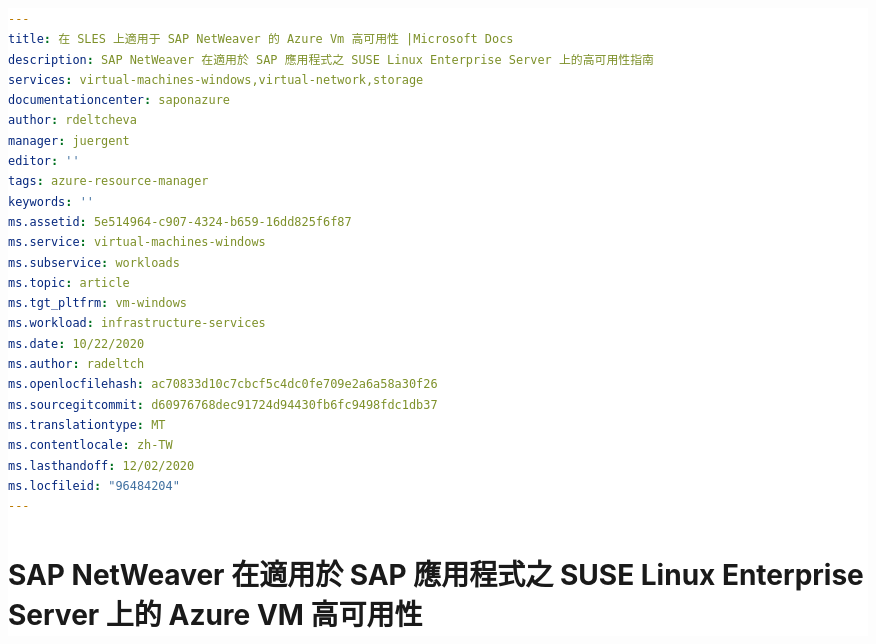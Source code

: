 ```yaml
---
title: 在 SLES 上適用于 SAP NetWeaver 的 Azure Vm 高可用性 |Microsoft Docs
description: SAP NetWeaver 在適用於 SAP 應用程式之 SUSE Linux Enterprise Server 上的高可用性指南
services: virtual-machines-windows,virtual-network,storage
documentationcenter: saponazure
author: rdeltcheva
manager: juergent
editor: ''
tags: azure-resource-manager
keywords: ''
ms.assetid: 5e514964-c907-4324-b659-16dd825f6f87
ms.service: virtual-machines-windows
ms.subservice: workloads
ms.topic: article
ms.tgt_pltfrm: vm-windows
ms.workload: infrastructure-services
ms.date: 10/22/2020
ms.author: radeltch
ms.openlocfilehash: ac70833d10c7cbcf5c4dc0fe709e2a6a58a30f26
ms.sourcegitcommit: d60976768dec91724d94430fb6fc9498fdc1db37
ms.translationtype: MT
ms.contentlocale: zh-TW
ms.lasthandoff: 12/02/2020
ms.locfileid: "96484204"
---
```

# <a name="high-availability-for-sap-netweaver-on-azure-vms-on-suse-linux-enterprise-server-for-sap-applications"></a>SAP NetWeaver 在適用於 SAP 應用程式之 SUSE Linux Enterprise Server 上的 Azure VM 高可用性

[dbms-guide]:dbms-guide.md
[deployment-guide]:deployment-guide.md
[planning-guide]:planning-guide.md

[2205917]:https://launchpad.support.sap.com/#/notes/2205917
[1944799]:https://launchpad.support.sap.com/#/notes/1944799
[1928533]:https://launchpad.support.sap.com/#/notes/1928533
[2015553]:https://launchpad.support.sap.com/#/notes/2015553
[2178632]:https://launchpad.support.sap.com/#/notes/2178632
[2191498]:https://launchpad.support.sap.com/#/notes/2191498
[2243692]:https://launchpad.support.sap.com/#/notes/2243692
[1984787]:https://launchpad.support.sap.com/#/notes/1984787
[1999351]:https://launchpad.support.sap.com/#/notes/1999351
[1410736]:https://launchpad.support.sap.com/#/notes/1410736

[sap-swcenter]:https://support.sap.com/en/my-support/software-downloads.html

[suse-ha-guide]:https://www.suse.com/products/sles-for-sap/resource-library/sap-best-practices/
[suse-drbd-guide]:https://www.suse.com/documentation/sle-ha-12/singlehtml/book_sleha_techguides/book_sleha_techguides.html
[suse-ha-12sp3-relnotes]:https://www.suse.com/releasenotes/x86_64/SLE-HA/12-SP3/
